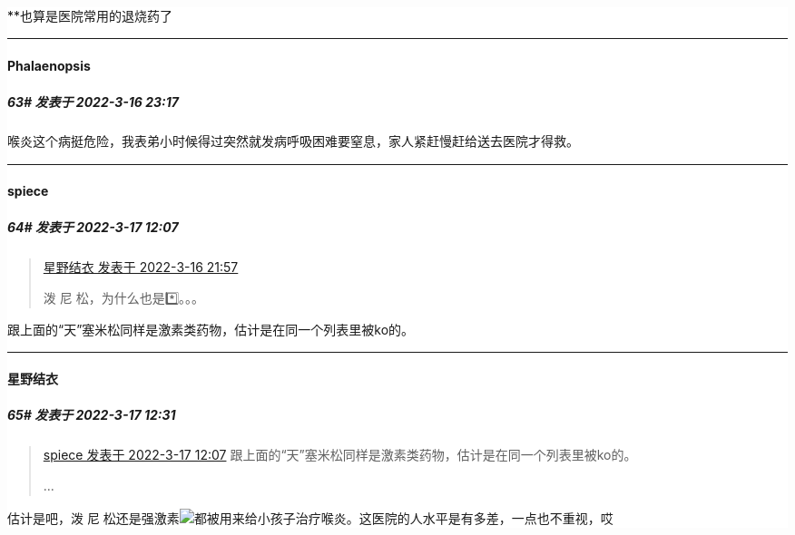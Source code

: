 **也算是医院常用的退烧药了

*****

####  Phalaenopsis  
##### 63#       发表于 2022-3-16 23:17

喉炎这个病挺危险，我表弟小时候得过突然就发病呼吸困难要窒息，家人紧赶慢赶给送去医院才得救。



*****

####  spiece  
##### 64#       发表于 2022-3-17 12:07

<blockquote><a href="httphttps://bbs.saraba1st.com/2b/forum.php?mod=redirect&amp;goto=findpost&amp;pid=55071405&amp;ptid=2058275" target="_blank">星野结衣 发表于 2022-3-16 21:57</a>

泼 尼 松，为什么也是*️⃣。。。</blockquote>
跟上面的“天”塞米松同样是激素类药物，估计是在同一个列表里被ko的。



*****

####  星野结衣  
##### 65#       发表于 2022-3-17 12:31

<blockquote><a href="httphttps://bbs.saraba1st.com/2b/forum.php?mod=redirect&amp;goto=findpost&amp;pid=55077446&amp;ptid=2058275" target="_blank">spiece 发表于 2022-3-17 12:07</a>
跟上面的“天”塞米松同样是激素类药物，估计是在同一个列表里被ko的。

 ...</blockquote>
估计是吧，泼 尼 松还是强激素<img src="https://static.saraba1st.com/image/smiley/face2017/013.png" referrerpolicy="no-referrer">都被用来给小孩子治疗喉炎。这医院的人水平是有多差，一点也不重视，哎

